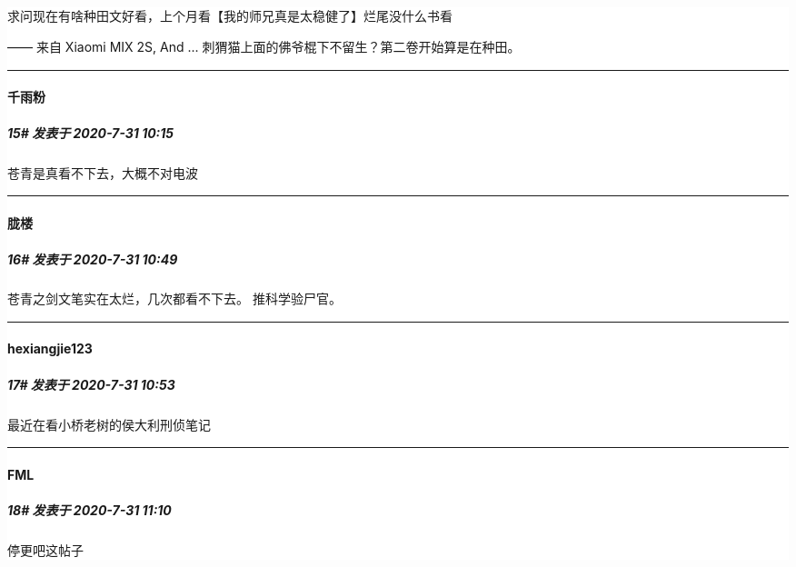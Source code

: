 求问现在有啥种田文好看，上个月看【我的师兄真是太稳健了】烂尾没什么书看


—— 来自 Xiaomi MIX 2S, And ...</blockquote>
刺猬猫上面的佛爷棍下不留生？第二卷开始算是在种田。







*****

####  千雨粉  
##### 15#       发表于 2020-7-31 10:15




苍青是真看不下去，大概不对电波







*****

####  胧楼  
##### 16#       发表于 2020-7-31 10:49




苍青之剑文笔实在太烂，几次都看不下去。
推科学验尸官。







*****

####  hexiangjie123  
##### 17#       发表于 2020-7-31 10:53




最近在看小桥老树的侯大利刑侦笔记







*****

####  FML  
##### 18#       发表于 2020-7-31 11:10




停更吧这帖子

